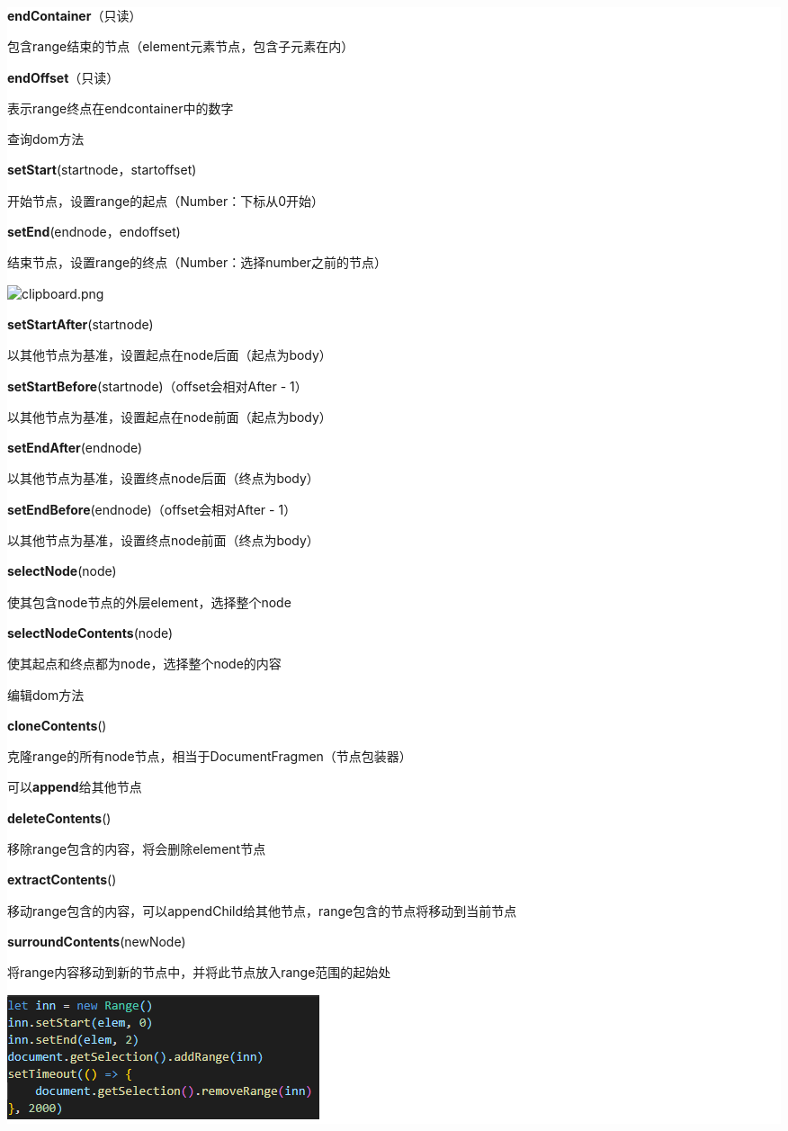 **endContainer**（只读）

包含range结束的节点（element元素节点，包含子元素在内）

**endOffset**（只读）

表示range终点在endcontainer中的数字

查询dom方法

**setStart**(startnode，startoffset)

开始节点，设置range的起点（Number：下标从0开始）

**setEnd**(endnode，endoffset)

结束节点，设置range的终点（Number：选择number之前的节点）

![clipboard.png](./assets/Aspose.Words.18b3d0a4-4ec0-4714-a2e6-3aef21065cd3.012.png)

**setStartAfter**(startnode)

以其他节点为基准，设置起点在node后面（起点为body）

**setStartBefore**(startnode)（offset会相对After - 1）

以其他节点为基准，设置起点在node前面（起点为body）

**setEndAfter**(endnode)

以其他节点为基准，设置终点node后面（终点为body）

**setEndBefore**(endnode)（offset会相对After - 1）

以其他节点为基准，设置终点node前面（终点为body）

**selectNode**(node)

使其包含node节点的外层element，选择整个node

**selectNodeContents**(node)

使其起点和终点都为node，选择整个node的内容

编辑dom方法

**cloneContents**()

克隆range的所有node节点，相当于DocumentFragmen（节点包装器）

可以**append**给其他节点

**deleteContents**()

移除range包含的内容，将会删除element节点

**extractContents**()

移动range包含的内容，可以appendChild给其他节点，range包含的节点将移动到当前节点

**surroundContents**(newNode)

将range内容移动到新的节点中，并将此节点放入range范围的起始处

![clipboard.png](./assets/Aspose.Words.18b3d0a4-4ec0-4714-a2e6-3aef21065cd3.013.png)
